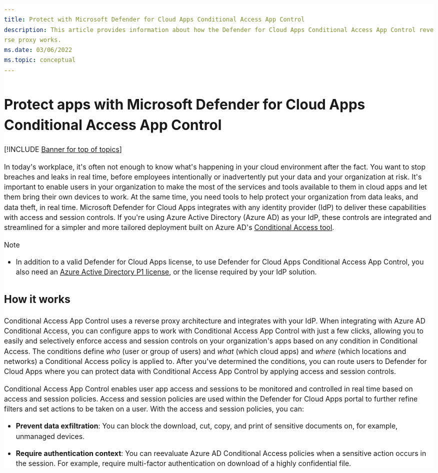 ```yaml
---
title: Protect with Microsoft Defender for Cloud Apps Conditional Access App Control
description: This article provides information about how the Defender for Cloud Apps Conditional Access App Control reverse proxy works.
ms.date: 03/06/2022
ms.topic: conceptual
---
```

# Protect apps with Microsoft Defender for Cloud Apps Conditional Access App Control

[!INCLUDE [Banner for top of topics](includes/banner.md)]

In today's workplace, it's often not enough to know what's happening in your cloud environment after the fact. You want to stop breaches and leaks in real time, before employees intentionally or inadvertently put your data and your organization at risk. It's important to enable users in your organization to make the most of the services and tools available to them in cloud apps and let them bring their own devices to work. At the same time, you need tools to help protect your organization from data leaks, and data theft, in real time. Microsoft Defender for Cloud Apps integrates with any identity provider (IdP) to deliver these capabilities with access and session controls. If you're using Azure Active Directory (Azure AD) as your IdP, these controls are integrated and streamlined for a simpler and more tailored deployment built on Azure AD's [Conditional Access tool](/azure/active-directory/conditional-access/overview).

> [!NOTE]
>
> - In addition to a valid Defender for Cloud Apps license, to use Defender for Cloud Apps Conditional Access App Control, you also need an [Azure Active Directory P1 license](https://azure.microsoft.com/pricing/details/active-directory/), or the license required by your IdP solution.

## How it works

Conditional Access App Control uses a reverse proxy architecture and integrates with your IdP. When integrating with Azure AD Conditional Access, you can configure apps to work with Conditional Access App Control with just a few clicks, allowing you to easily and selectively enforce access and session controls on your organization's apps based on any condition in Conditional Access. The conditions define *who* (user or group of users) and *what* (which cloud apps) and *where* (which locations and networks) a Conditional Access policy is applied to. After you've determined the conditions, you can route users to Defender for Cloud Apps where you can protect data with Conditional Access App Control by applying access and session controls.

Conditional Access App Control enables user app access and sessions to be monitored and controlled in real time based on access and session policies. Access and session policies are used within the Defender for Cloud Apps portal to further refine filters and set actions to be taken on a user. With the access and session policies, you can:

- **Prevent data exfiltration**: You can block the download, cut, copy, and print of sensitive documents on, for example, unmanaged devices.

- **Require authentication context**: You can reevaluate Azure AD Conditional Access policies when a sensitive action occurs in the session. For example, require multi-factor authentication on download of a highly confidential file.
